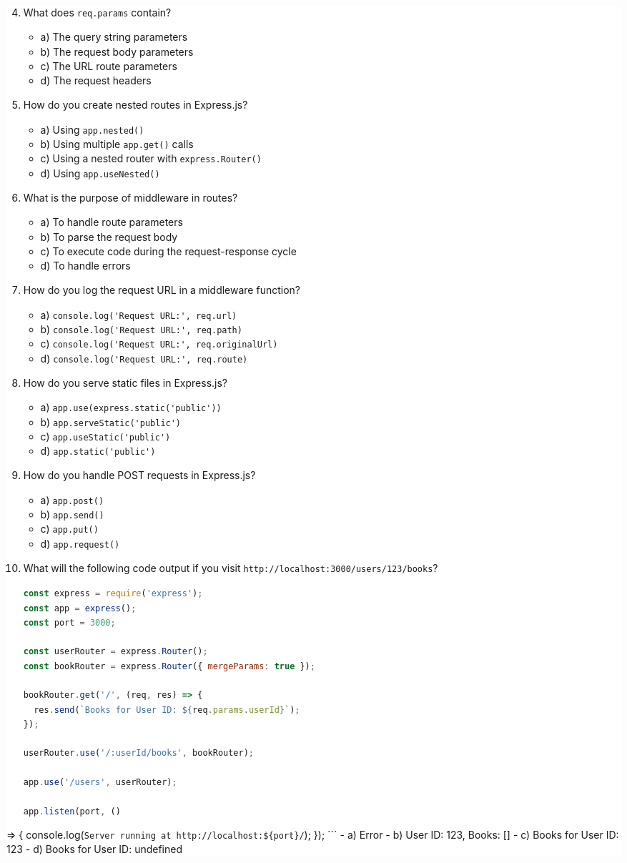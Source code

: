 4. What does `req.params` contain?
   - a) The query string parameters
   - b) The request body parameters
   - c) The URL route parameters
   - d) The request headers

5. How do you create nested routes in Express.js?
   - a) Using `app.nested()`
   - b) Using multiple `app.get()` calls
   - c) Using a nested router with `express.Router()`
   - d) Using `app.useNested()`

6. What is the purpose of middleware in routes?
   - a) To handle route parameters
   - b) To parse the request body
   - c) To execute code during the request-response cycle
   - d) To handle errors

7. How do you log the request URL in a middleware function?
   - a) `console.log('Request URL:', req.url)`
   - b) `console.log('Request URL:', req.path)`
   - c) `console.log('Request URL:', req.originalUrl)`
   - d) `console.log('Request URL:', req.route)`

8. How do you serve static files in Express.js?
   - a) `app.use(express.static('public'))`
   - b) `app.serveStatic('public')`
   - c) `app.useStatic('public')`
   - d) `app.static('public')`

9. How do you handle POST requests in Express.js?
   - a) `app.post()`
   - b) `app.send()`
   - c) `app.put()`
   - d) `app.request()`

10. What will the following code output if you visit `http://localhost:3000/users/123/books`?
    ```javascript
    const express = require('express');
    const app = express();
    const port = 3000;

    const userRouter = express.Router();
    const bookRouter = express.Router({ mergeParams: true });

    bookRouter.get('/', (req, res) => {
      res.send(`Books for User ID: ${req.params.userId}`);
    });

    userRouter.use('/:userId/books', bookRouter);

    app.use('/users', userRouter);

    app.listen(port, ()

 => {
      console.log(`Server running at http://localhost:${port}/`);
    });
    ```
    - a) Error
    - b) User ID: 123, Books: []
    - c) Books for User ID: 123
    - d) Books for User ID: undefined
